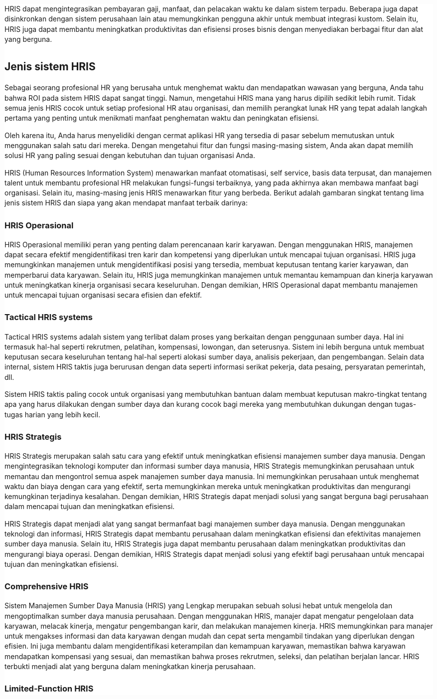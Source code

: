 <p>HRIS dapat mengintegrasikan pembayaran gaji, manfaat, dan pelacakan waktu ke dalam sistem terpadu. Beberapa juga dapat disinkronkan dengan sistem perusahaan lain atau memungkinkan pengguna akhir untuk membuat integrasi kustom. Selain itu, HRIS juga dapat membantu meningkatkan produktivitas dan efisiensi proses bisnis dengan menyediakan berbagai fitur dan alat yang berguna.</p>
<h2>Jenis sistem HRIS</h2>
<p>Sebagai seorang profesional HR yang berusaha untuk menghemat waktu dan mendapatkan wawasan yang berguna, Anda tahu bahwa ROI pada sistem HRIS dapat sangat tinggi. Namun, mengetahui HRIS mana yang harus dipilih sedikit lebih rumit. Tidak semua jenis HRIS cocok untuk setiap profesional HR atau organisasi, dan memilih perangkat lunak HR yang tepat adalah langkah pertama yang penting untuk menikmati manfaat penghematan waktu dan peningkatan efisiensi.</p>
<p>Oleh karena itu, Anda harus menyelidiki dengan cermat aplikasi HR yang tersedia di pasar sebelum memutuskan untuk menggunakan salah satu dari mereka. Dengan mengetahui fitur dan fungsi masing-masing sistem, Anda akan dapat memilih solusi HR yang paling sesuai dengan kebutuhan dan tujuan organisasi Anda.</p>
<p>HRIS (Human Resources Information System) menawarkan manfaat otomatisasi, self service, basis data terpusat, dan manajemen talent untuk membantu profesional HR melakukan fungsi-fungsi terbaiknya, yang pada akhirnya akan membawa manfaat bagi organisasi. Selain itu, masing-masing jenis HRIS menawarkan fitur yang berbeda. Berikut adalah gambaran singkat tentang lima jenis sistem HRIS dan siapa yang akan mendapat manfaat terbaik darinya:</p>
<h3>HRIS Operasional</h3>
<p>HRIS Operasional memiliki peran yang penting dalam perencanaan karir karyawan. Dengan menggunakan HRIS, manajemen dapat secara efektif mengidentifikasi tren karir dan kompetensi yang diperlukan untuk mencapai tujuan organisasi. HRIS juga memungkinkan manajemen untuk mengidentifikasi posisi yang tersedia, membuat keputusan tentang karier karyawan, dan memperbarui data karyawan. Selain itu, HRIS juga memungkinkan manajemen untuk memantau kemampuan dan kinerja karyawan untuk meningkatkan kinerja organisasi secara keseluruhan. Dengan demikian, HRIS Operasional dapat membantu manajemen untuk mencapai tujuan organisasi secara efisien dan efektif.</p>
<h3>Tactical HRIS systems</h3>
<p>Tactical HRIS systems adalah sistem yang terlibat dalam proses yang berkaitan dengan penggunaan sumber daya. Hal ini termasuk hal-hal seperti rekrutmen, pelatihan, kompensasi, lowongan, dan seterusnya. Sistem ini lebih berguna untuk membuat keputusan secara keseluruhan tentang hal-hal seperti alokasi sumber daya, analisis pekerjaan, dan pengembangan. Selain data internal, sistem HRIS taktis juga berurusan dengan data seperti informasi serikat pekerja, data pesaing, persyaratan pemerintah, dll.</p>
<p>Sistem HRIS taktis paling cocok untuk organisasi yang membutuhkan bantuan dalam membuat keputusan makro-tingkat tentang apa yang harus dilakukan dengan sumber daya dan kurang cocok bagi mereka yang membutuhkan dukungan dengan tugas-tugas harian yang lebih kecil.</p>
<h3>HRIS Strategis</h3>
<p>HRIS Strategis merupakan salah satu cara yang efektif untuk meningkatkan efisiensi manajemen sumber daya manusia. Dengan mengintegrasikan teknologi komputer dan informasi sumber daya manusia, HRIS Strategis memungkinkan perusahaan untuk memantau dan mengontrol semua aspek manajemen sumber daya manusia. Ini memungkinkan perusahaan untuk menghemat waktu dan biaya dengan cara yang efektif, serta memungkinkan mereka untuk meningkatkan produktivitas dan mengurangi kemungkinan terjadinya kesalahan. Dengan demikian, HRIS Strategis dapat menjadi solusi yang sangat berguna bagi perusahaan dalam mencapai tujuan dan meningkatkan efisiensi.</p>
<p>HRIS Strategis dapat menjadi alat yang sangat bermanfaat bagi manajemen sumber daya manusia. Dengan menggunakan teknologi dan informasi, HRIS Strategis dapat membantu perusahaan dalam meningkatkan efisiensi dan efektivitas manajemen sumber daya manusia. Selain itu, HRIS Strategis juga dapat membantu perusahaan dalam meningkatkan produktivitas dan mengurangi biaya operasi. Dengan demikian, HRIS Strategis dapat menjadi solusi yang efektif bagi perusahaan untuk mencapai tujuan dan meningkatkan efisiensi.</p>
<h3>Comprehensive HRIS</h3>
<p>Sistem Manajemen Sumber Daya Manusia (HRIS) yang Lengkap merupakan sebuah solusi hebat untuk mengelola dan mengoptimalkan sumber daya manusia perusahaan. Dengan menggunakan HRIS, manajer dapat mengatur pengelolaan data karyawan, melacak kinerja, mengatur pengembangan karir, dan melakukan manajemen kinerja. HRIS memungkinkan para manajer untuk mengakses informasi dan data karyawan dengan mudah dan cepat serta mengambil tindakan yang diperlukan dengan efisien. Ini juga membantu dalam mengidentifikasi keterampilan dan kemampuan karyawan, memastikan bahwa karyawan mendapatkan kompensasi yang sesuai, dan memastikan bahwa proses rekrutmen, seleksi, dan pelatihan berjalan lancar. HRIS terbukti menjadi alat yang berguna dalam meningkatkan kinerja perusahaan.</p>
<h3>Limited-Function HRIS</h3>